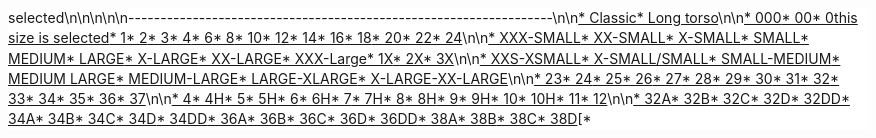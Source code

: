 selected[](/all/womens/categories/clothing?crawl=no)\n\n\n\n\n------------------------------------------------------------------\n\n[*   Classic](/all/womens/categories/clothing?crawl=no&fit=Classic&size=0)[*   Long torso](/all/womens/categories/clothing?crawl=no&fit=Long%20torso&size=0)\n\n[*   000](/all/womens/categories/clothing?crawl=no&size=0,000)[*   00](/all/womens/categories/clothing?crawl=no&size=0,00)[*   0this size is selected](/all/womens/categories/clothing?crawl=no)[*   1](/all/womens/categories/clothing?crawl=no&size=0,1)[*   2](/all/womens/categories/clothing?crawl=no&size=0,2)[*   3](/all/womens/categories/clothing?crawl=no&size=0,3)[*   4](/all/womens/categories/clothing?crawl=no&size=0,4)[*   6](/all/womens/categories/clothing?crawl=no&size=0,6)[*   8](/all/womens/categories/clothing?crawl=no&size=0,8)[*   10](/all/womens/categories/clothing?crawl=no&size=0,10)[*   12](/all/womens/categories/clothing?crawl=no&size=0,12)[*   14](/all/womens/categories/clothing?crawl=no&size=0,14)[*   16](/all/womens/categories/clothing?crawl=no&size=0,16)[*   18](/all/womens/categories/clothing?crawl=no&size=0,18)[*   20](/all/womens/categories/clothing?crawl=no&size=0,20)[*   22](/all/womens/categories/clothing?crawl=no&size=0,22)[*   24](/all/womens/categories/clothing?crawl=no&size=0,24)\n\n[*   XXX-SMALL](/all/womens/categories/clothing?crawl=no&size=0,XXX-SMALL)[*   XX-SMALL](/all/womens/categories/clothing?crawl=no&size=0,XX-SMALL)[*   X-SMALL](/all/womens/categories/clothing?crawl=no&size=0,X-SMALL)[*   SMALL](/all/womens/categories/clothing?crawl=no&size=0,SMALL)[*   MEDIUM](/all/womens/categories/clothing?crawl=no&size=0,MEDIUM)[*   LARGE](/all/womens/categories/clothing?crawl=no&size=0,LARGE)[*   X-LARGE](/all/womens/categories/clothing?crawl=no&size=0,X-LARGE)[*   XX-LARGE](/all/womens/categories/clothing?crawl=no&size=0,XX-LARGE)[*   XXX-Large](/all/womens/categories/clothing?crawl=no&size=0,XXXL)[*   1X](/all/womens/categories/clothing?crawl=no&size=0,1X)[*   2X](/all/womens/categories/clothing?crawl=no&size=0,2X)[*   3X](/all/womens/categories/clothing?crawl=no&size=0,3X)\n\n[*   XXS-XSMALL](/all/womens/categories/clothing?crawl=no&size=0,XXS-XSMALL)[*   X-SMALL/SMALL](/all/womens/categories/clothing?crawl=no&size=0,X-SMALL%2FSMALL)[*   SMALL-MEDIUM](/all/womens/categories/clothing?crawl=no&size=0,SMALL-MEDIUM)[*   MEDIUM LARGE](/all/womens/categories/clothing?crawl=no&size=0,MEDIUM%20LARGE)[*   MEDIUM-LARGE](/all/womens/categories/clothing?crawl=no&size=0,MEDIUM-LARGE)[*   LARGE-XLARGE](/all/womens/categories/clothing?crawl=no&size=0,LARGE-XLARGE)[*   X-LARGE-XX-LARGE](/all/womens/categories/clothing?crawl=no&size=0,X-LARGE-XX-LARGE)\n\n[*   23](/all/womens/categories/clothing?crawl=no&size=0,23)[*   24](/all/womens/categories/clothing?crawl=no&size=0,24G)[*   25](/all/womens/categories/clothing?crawl=no&size=0,25)[*   26](/all/womens/categories/clothing?crawl=no&size=0,26)[*   27](/all/womens/categories/clothing?crawl=no&size=0,27)[*   28](/all/womens/categories/clothing?crawl=no&size=0,28)[*   29](/all/womens/categories/clothing?crawl=no&size=0,29)[*   30](/all/womens/categories/clothing?crawl=no&size=0,30)[*   31](/all/womens/categories/clothing?crawl=no&size=0,31)[*   32](/all/womens/categories/clothing?crawl=no&size=0,32)[*   33](/all/womens/categories/clothing?crawl=no&size=0,33)[*   34](/all/womens/categories/clothing?crawl=no&size=0,34)[*   35](/all/womens/categories/clothing?crawl=no&size=0,35)[*   36](/all/womens/categories/clothing?crawl=no&size=0,36)[*   37](/all/womens/categories/clothing?crawl=no&size=0,37)\n\n[*   4](/all/womens/categories/clothing?crawl=no&size=0,4%20MEDIUM)[*   4H](/all/womens/categories/clothing?crawl=no&size=0,4H%20MEDIUM)[*   5](/all/womens/categories/clothing?crawl=no&size=0,5%20MEDIUM)[*   5H](/all/womens/categories/clothing?crawl=no&size=0,5H%20MEDIUM)[*   6](/all/womens/categories/clothing?crawl=no&size=0,6%20MEDIUM)[*   6H](/all/womens/categories/clothing?crawl=no&size=0,6H%20MEDIUM)[*   7](/all/womens/categories/clothing?crawl=no&size=0,7%20MEDIUM)[*   7H](/all/womens/categories/clothing?crawl=no&size=0,7H%20MEDIUM)[*   8](/all/womens/categories/clothing?crawl=no&size=0,8%20MEDIUM)[*   8H](/all/womens/categories/clothing?crawl=no&size=0,8H%20MEDIUM)[*   9](/all/womens/categories/clothing?crawl=no&size=0,9%20MEDIUM)[*   9H](/all/womens/categories/clothing?crawl=no&size=0,9H%20MEDIUM)[*   10](/all/womens/categories/clothing?crawl=no&size=0,10%20MEDIUM)[*   10H](/all/womens/categories/clothing?crawl=no&size=0,10H%20MEDIUM)[*   11](/all/womens/categories/clothing?crawl=no&size=0,11%20MEDIUM)[*   12](/all/womens/categories/clothing?crawl=no&size=0,12%20MEDIUM)\n\n[*   32A](/all/womens/categories/clothing?crawl=no&size=0,32A)[*   32B](/all/womens/categories/clothing?crawl=no&size=0,32B)[*   32C](/all/womens/categories/clothing?crawl=no&size=0,32C)[*   32D](/all/womens/categories/clothing?crawl=no&size=0,32D)[*   32DD](/all/womens/categories/clothing?crawl=no&size=0,32DD)[*   34A](/all/womens/categories/clothing?crawl=no&size=0,34A)[*   34B](/all/womens/categories/clothing?crawl=no&size=0,34B)[*   34C](/all/womens/categories/clothing?crawl=no&size=0,34C)[*   34D](/all/womens/categories/clothing?crawl=no&size=0,34D)[*   34DD](/all/womens/categories/clothing?crawl=no&size=0,34DD)[*   36A](/all/womens/categories/clothing?crawl=no&size=0,36A)[*   36B](/all/womens/categories/clothing?crawl=no&size=0,36B)[*   36C](/all/womens/categories/clothing?crawl=no&size=0,36C)[*   36D](/all/womens/categories/clothing?crawl=no&size=0,36D)[*   36DD](/all/womens/categories/clothing?crawl=no&size=0,36DD)[*   38A](/all/womens/categories/clothing?crawl=no&size=0,38A)[*   38B](/all/womens/categories/clothing?crawl=no&size=0,38B)[*   38C](/all/womens/categories/clothing?crawl=no&size=0,38C)[*   38D](/all/womens/categories/clothing?crawl=no&size=0,38D)[*